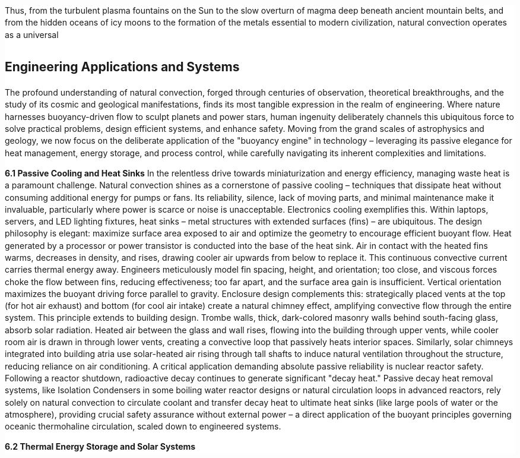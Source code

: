Thus, from the turbulent plasma fountains on the Sun to the slow overturn of magma deep beneath ancient mountain belts, and from the hidden oceans of icy moons to the formation of the metals essential to modern civilization, natural convection operates as a universal

## Engineering Applications and Systems

The profound understanding of natural convection, forged through centuries of observation, theoretical breakthroughs, and the study of its cosmic and geological manifestations, finds its most tangible expression in the realm of engineering. Where nature harnesses buoyancy-driven flow to sculpt planets and power stars, human ingenuity deliberately channels this ubiquitous force to solve practical problems, design efficient systems, and enhance safety. Moving from the grand scales of astrophysics and geology, we now focus on the deliberate application of the "buoyancy engine" in technology – leveraging its passive elegance for heat management, energy storage, and process control, while carefully navigating its inherent complexities and limitations.

**6.1 Passive Cooling and Heat Sinks**
In the relentless drive towards miniaturization and energy efficiency, managing waste heat is a paramount challenge. Natural convection shines as a cornerstone of passive cooling – techniques that dissipate heat without consuming additional energy for pumps or fans. Its reliability, silence, lack of moving parts, and minimal maintenance make it invaluable, particularly where power is scarce or noise is unacceptable. Electronics cooling exemplifies this. Within laptops, servers, and LED lighting fixtures, heat sinks – metal structures with extended surfaces (fins) – are ubiquitous. The design philosophy is elegant: maximize surface area exposed to air and optimize the geometry to encourage efficient buoyant flow. Heat generated by a processor or power transistor is conducted into the base of the heat sink. Air in contact with the heated fins warms, decreases in density, and rises, drawing cooler air upwards from below to replace it. This continuous convective current carries thermal energy away. Engineers meticulously model fin spacing, height, and orientation; too close, and viscous forces choke the flow between fins, reducing effectiveness; too far apart, and the surface area gain is insufficient. Vertical orientation maximizes the buoyant driving force parallel to gravity. Enclosure design complements this: strategically placed vents at the top (for hot air exhaust) and bottom (for cool air intake) create a natural chimney effect, amplifying convective flow through the entire system. This principle extends to building design. Trombe walls, thick, dark-colored masonry walls behind south-facing glass, absorb solar radiation. Heated air between the glass and wall rises, flowing into the building through upper vents, while cooler room air is drawn in through lower vents, creating a convective loop that passively heats interior spaces. Similarly, solar chimneys integrated into building atria use solar-heated air rising through tall shafts to induce natural ventilation throughout the structure, reducing reliance on air conditioning. A critical application demanding absolute passive reliability is nuclear reactor safety. Following a reactor shutdown, radioactive decay continues to generate significant "decay heat." Passive decay heat removal systems, like Isolation Condensers in some boiling water reactor designs or natural circulation loops in advanced reactors, rely solely on natural convection to circulate coolant and transfer decay heat to ultimate heat sinks (like large pools of water or the atmosphere), providing crucial safety assurance without external power – a direct application of the buoyant principles governing oceanic thermohaline circulation, scaled down to engineered systems.

**6.2 Thermal Energy Storage and Solar Systems**